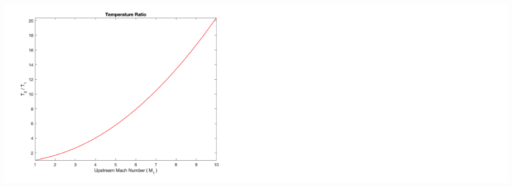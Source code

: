 <span align="right"><img src="../images/normal-shock-temperature-ratio.png" alt="drawing" width="400"/></span><br>